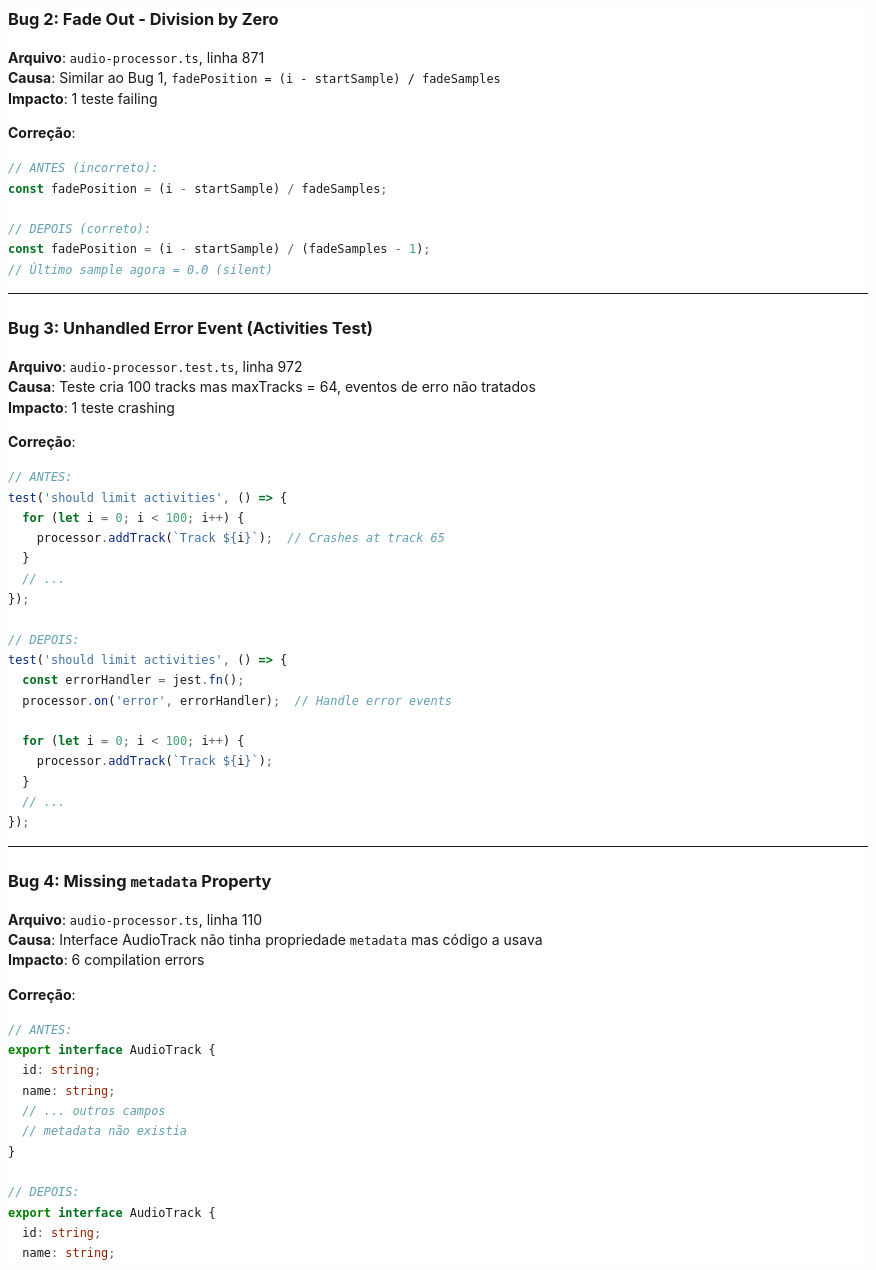 
### Bug 2: Fade Out - Division by Zero
**Arquivo**: `audio-processor.ts`, linha 871  
**Causa**: Similar ao Bug 1, `fadePosition = (i - startSample) / fadeSamples`  
**Impacto**: 1 teste failing

**Correção**:
```typescript
// ANTES (incorreto):
const fadePosition = (i - startSample) / fadeSamples;

// DEPOIS (correto):
const fadePosition = (i - startSample) / (fadeSamples - 1);
// Último sample agora = 0.0 (silent)
```

---

### Bug 3: Unhandled Error Event (Activities Test)
**Arquivo**: `audio-processor.test.ts`, linha 972  
**Causa**: Teste cria 100 tracks mas maxTracks = 64, eventos de erro não tratados  
**Impacto**: 1 teste crashing

**Correção**:
```typescript
// ANTES:
test('should limit activities', () => {
  for (let i = 0; i < 100; i++) {
    processor.addTrack(`Track ${i}`);  // Crashes at track 65
  }
  // ...
});

// DEPOIS:
test('should limit activities', () => {
  const errorHandler = jest.fn();
  processor.on('error', errorHandler);  // Handle error events

  for (let i = 0; i < 100; i++) {
    processor.addTrack(`Track ${i}`);
  }
  // ...
});
```

---

### Bug 4: Missing `metadata` Property
**Arquivo**: `audio-processor.ts`, linha 110  
**Causa**: Interface AudioTrack não tinha propriedade `metadata` mas código a usava  
**Impacto**: 6 compilation errors

**Correção**:
```typescript
// ANTES:
export interface AudioTrack {
  id: string;
  name: string;
  // ... outros campos
  // metadata não existia
}

// DEPOIS:
export interface AudioTrack {
  id: string;
  name: string;
```